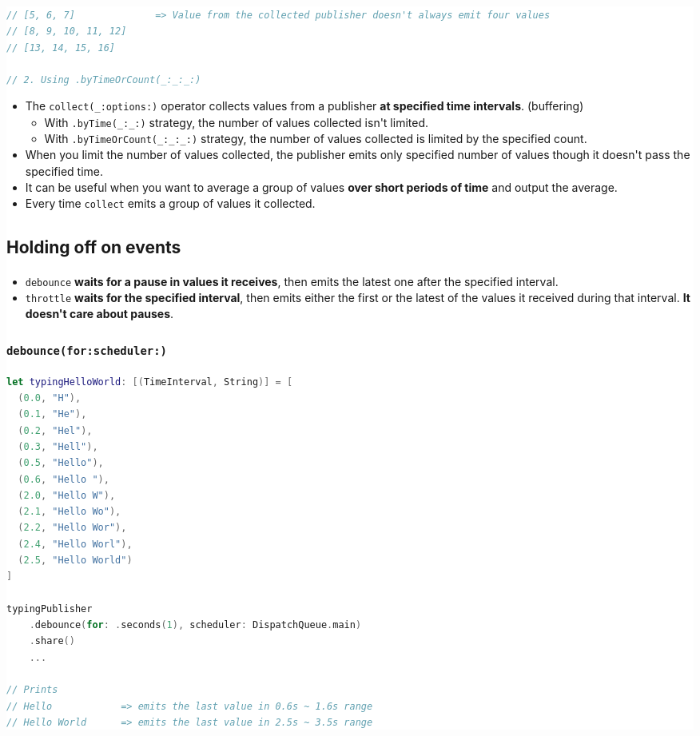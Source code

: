 ```swift
// [5, 6, 7]              => Value from the collected publisher doesn't always emit four values
// [8, 9, 10, 11, 12]
// [13, 14, 15, 16]

// 2. Using .byTimeOrCount(_:_:_:)

```

- The `collect(_:options:)` operator collects values from a publisher **at specified time intervals**. (buffering)
  - With `.byTime(_:_:)` strategy, the number of values collected isn't limited.
  - With `.byTimeOrCount(_:_:_:)` strategy, the number of values collected is limited by the specified count.
- When you limit the number of values collected, the publisher emits only specified number of values though it doesn't pass the specified time.
- It can be useful when you want to average a group of values **over short periods of time** and output the average.
- Every time `collect` emits a group of values it collected.

## Holding off on events

- `debounce` **waits for a pause in values it receives**, then emits the latest one after the specified interval.
- `throttle` **waits for the specified interval**, then emits either the first or the latest of the values it received during that interval. **It doesn't care about pauses**.

### `debounce(for:scheduler:)`

```swift
let typingHelloWorld: [(TimeInterval, String)] = [
  (0.0, "H"),
  (0.1, "He"),
  (0.2, "Hel"),
  (0.3, "Hell"),
  (0.5, "Hello"),
  (0.6, "Hello "),
  (2.0, "Hello W"),
  (2.1, "Hello Wo"),
  (2.2, "Hello Wor"),
  (2.4, "Hello Worl"),
  (2.5, "Hello World")
]

typingPublisher
    .debounce(for: .seconds(1), scheduler: DispatchQueue.main)
    .share()
    ...

// Prints
// Hello            => emits the last value in 0.6s ~ 1.6s range
// Hello World      => emits the last value in 2.5s ~ 3.5s range
```
